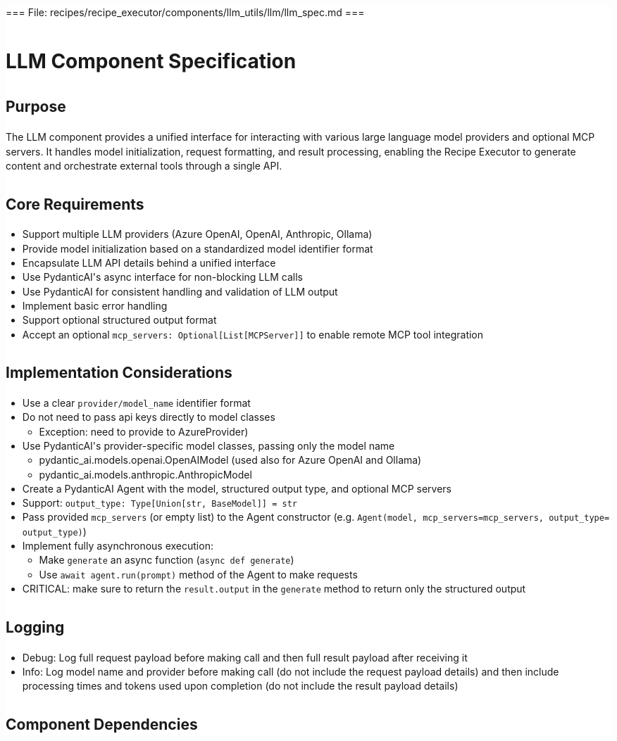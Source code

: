 === File: recipes/recipe_executor/components/llm_utils/llm/llm_spec.md ===
# LLM Component Specification

## Purpose

The LLM component provides a unified interface for interacting with various large language model providers and optional MCP servers. It handles model initialization, request formatting, and result processing, enabling the Recipe Executor to generate content and orchestrate external tools through a single API.

## Core Requirements

- Support multiple LLM providers (Azure OpenAI, OpenAI, Anthropic, Ollama)
- Provide model initialization based on a standardized model identifier format
- Encapsulate LLM API details behind a unified interface
- Use PydanticAI's async interface for non-blocking LLM calls
- Use PydanticAI for consistent handling and validation of LLM output
- Implement basic error handling
- Support optional structured output format
- Accept an optional `mcp_servers: Optional[List[MCPServer]]` to enable remote MCP tool integration

## Implementation Considerations

- Use a clear `provider/model_name` identifier format
- Do not need to pass api keys directly to model classes
  - Exception: need to provide to AzureProvider)
- Use PydanticAI's provider-specific model classes, passing only the model name
  - pydantic_ai.models.openai.OpenAIModel (used also for Azure OpenAI and Ollama)
  - pydantic_ai.models.anthropic.AnthropicModel
- Create a PydanticAI Agent with the model, structured output type, and optional MCP servers
- Support: `output_type: Type[Union[str, BaseModel]] = str`
- Pass provided `mcp_servers` (or empty list) to the Agent constructor (e.g. `Agent(model, mcp_servers=mcp_servers, output_type=output_type)`)
- Implement fully asynchronous execution:
  - Make `generate` an async function (`async def generate`)
  - Use `await agent.run(prompt)` method of the Agent to make requests
- CRITICAL: make sure to return the `result.output` in the `generate` method to return only the structured output

## Logging

- Debug: Log full request payload before making call and then full result payload after receiving it
- Info: Log model name and provider before making call (do not include the request payload details) and then include processing times and tokens used upon completion (do not include the result payload details)

## Component Dependencies
